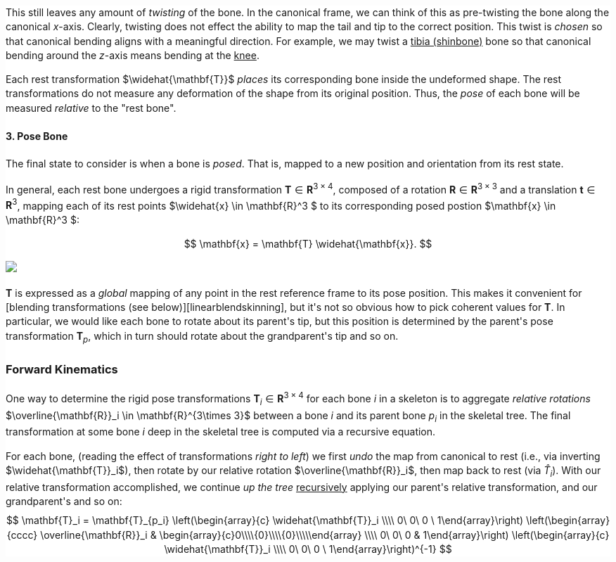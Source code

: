 This still leaves any amount of _twisting_ of the bone. In the canonical frame,
we can think of this as pre-twisting the bone along the canonical $x$-axis.
Clearly, twisting does not effect the ability to map the tail and tip to the
correct position. This twist is _chosen_ so that canonical bending aligns with a
meaningful direction. For example, we may twist a [tibia
(shinbone)](https://en.wikipedia.org/wiki/Tibia) bone so that canonical bending
around the $z$-axis means bending at the
[knee](https://en.wikipedia.org/wiki/Knee).

Each rest transformation $\widehat{\mathbf{T}}$ _places_ its corresponding bone inside the
undeformed shape. The rest transformations do not measure any deformation of the
shape from its original position. Thus, the _pose_ of each bone will be measured
_relative_ to the "rest bone".

#### 3. Pose Bone

The final state to consider is when a bone is _posed_. That is, mapped to a new
position and orientation from its rest state. 

In general, each rest bone undergoes a rigid transformation $\mathbf{T} \in  \mathbf{R}^{3\times 4}$,
composed of a rotation $\mathbf{R} \in  \mathbf{R}^{3\times 3}$ and a translation $\mathbf{t}\in \mathbf{R}^{3}$, mapping each of its 
rest points $\widehat{x} \in  \mathbf{R}^3 $ to its corresponding posed postion $\mathbf{x} \in  \mathbf{R}^3 $:

$$
\mathbf{x} = \mathbf{T} \widehat{\mathbf{x}}.
$$

![](images/beast-pose-bone.gif)

$\mathbf{T}$ is expressed as a _global_ mapping of any point in the rest reference frame
to its pose position. This makes it convenient for [blending transformations
(see below)][linearblendskinning], but it's not so obvious how to pick coherent
values for $\mathbf{T}$. In particular, we would like each bone to rotate about its
parent's tip, but this position is determined by the parent's pose
transformation $\mathbf{T}_p$, which in turn should rotate about the grandparent's tip
and so on.

### Forward Kinematics

One way to determine the rigid pose transformations $\mathbf{T}_i \in  \mathbf{R}^{3\times 4}$ for each
bone $i$ in a skeleton is to aggregate _relative rotations_ $\overline{\mathbf{R}}_i \in 
\mathbf{R}^{3\times 3}$ between a bone $i$ and its parent bone $p_i$ in the skeletal tree.
The final transformation at some bone $i$ deep in the skeletal tree is computed
via a recursive equation.

For each bone, (reading the effect of transformations _right to left_) we first
_undo_ the map from canonical to rest (i.e., via inverting $\widehat{\mathbf{T}}_i$), then
rotate by our relative rotation $\overline{\mathbf{R}}_i$, then map back to rest (via
$\widehat{T}_i$). With our relative transformation accomplished, we continue _up the
tree_ [recursively](https://en.wikipedia.org/wiki/Recursion_(computer_science))
applying our parent's relative transformation, and our grandparent's and so on:
$$
\mathbf{T}_i = \mathbf{T}_{p_i} 
\left(\begin{array}{c} \widehat{\mathbf{T}}_i \\\\ 0\ 0\ 0 \ 1\end{array}\right)
\left(\begin{array}{cccc} \overline{\mathbf{R}}_i      & \begin{array}{c}0\\\\{0}\\\\{0}\\\\\end{array} \\\\ 0\ 0\ 0 & 1\end{array}\right)
\left(\begin{array}{c} \widehat{\mathbf{T}}_i \\\\ 0\ 0\ 0 \ 1\end{array}\right)^{-1}
$$


[eulerangles]: https://en.wikipedia.org/wiki/Euler_angles